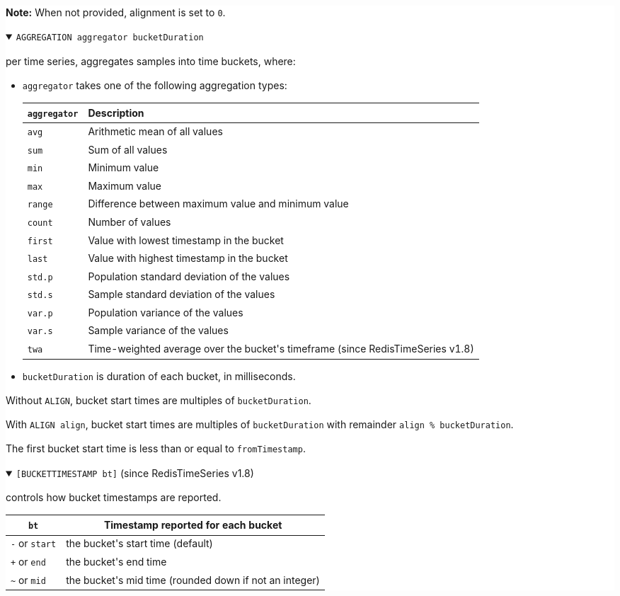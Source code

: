 <note><b>Note:</b> When not provided, alignment is set to `0`.</note>
</details>

<details open>
<summary><code>AGGREGATION aggregator bucketDuration</code></summary> 

per time series, aggregates samples into time buckets, where:

  - `aggregator` takes one of the following aggregation types:

    | `aggregator` | Description                                                                    |
    | ------------ | ------------------------------------------------------------------------------ |
    | `avg`        | Arithmetic mean of all values                                                  |
    | `sum`        | Sum of all values                                                              |
    | `min`        | Minimum value                                                                  |
    | `max`        | Maximum value                                                                  |
    | `range`      | Difference between maximum value and minimum value                             |
    | `count`      | Number of values                                                               |
    | `first`      | Value with lowest timestamp in the bucket                                      |
    | `last`       | Value with highest timestamp in the bucket                                     |
    | `std.p`      | Population standard deviation of the values                                    |
    | `std.s`      | Sample standard deviation of the values                                        |
    | `var.p`      | Population variance of the values                                              |
    | `var.s`      | Sample variance of the values                                                  |
    | `twa`        | Time-weighted average over the bucket's timeframe (since RedisTimeSeries v1.8) |

  - `bucketDuration` is duration of each bucket, in milliseconds.
  
  Without `ALIGN`, bucket start times are multiples of `bucketDuration`.
  
  With `ALIGN align`, bucket start times are multiples of `bucketDuration` with remainder `align % bucketDuration`.
  
  The first bucket start time is less than or equal to `fromTimestamp`.  
</details>

<details open>
<summary><code>[BUCKETTIMESTAMP bt]</code> (since RedisTimeSeries v1.8)</summary> 

controls how bucket timestamps are reported.

| `bt`             | Timestamp reported for each bucket                            |
| ---------------- | ------------------------------------------------------------- |
| `-` or `start`   | the bucket's start time (default)                             |
| `+` or `end`     | the bucket's end time                                         |
| `~` or `mid`     | the bucket's mid time (rounded down if not an integer)        |
</details>
